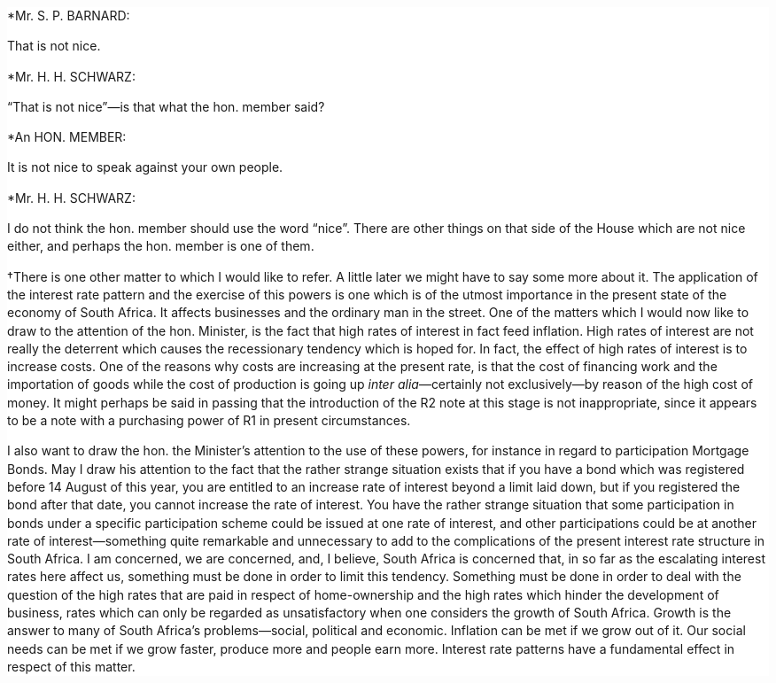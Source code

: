 </speech>

<speech by="#barnard">

<from>*Mr. <person refersTo="hansard_za">S. P. BARNARD</person>:</from>

<p>That is not nice.</p>

</speech>

<speech by="#schwarz">

<from>*Mr. <person refersTo="hansard_za">H. H. SCHWARZ</person>:</from>

<p>&#x201C;That is not nice&#x201D;&#x2014;is that what the hon. member said&#x003F;</p>

</speech>

<speech by="#hon_member">

<from>*An <person refersTo="hansard_za">HON. MEMBER</person>:</from>

<p>It is not nice to speak against your own people.</p>

</speech>

<speech by="#schwarz">

<from>*Mr. <person refersTo="hansard_za">H. H. SCHWARZ</person>:</from>

<p>I do not think the hon. member should use the word &#x201C;nice&#x201D;. There are other things on that side of the House which are not nice either, and perhaps the hon. member is one of them.</p>

<p>&#x2020;There is one other matter to which I would like to refer. A little later we might have to say some more about it. The application of the interest rate pattern and the exercise of this powers is one which is of the utmost importance in the present state of the economy of South Africa. It affects businesses and the ordinary man in the <span class="col_4537-4538" refersTo="page_1059"/>street. One of the matters which I would now like to draw to the attention of the hon. Minister, is the fact that high rates of interest in fact feed inflation. High rates of interest are not really the deterrent which causes the recessionary tendency which is hoped for. In fact, the effect of high rates of interest is to increase costs. One of the reasons why costs are increasing at the present rate, is that the cost of financing work and the importation of goods while the cost of production is going up <i>inter alia</i>&#x2014;certainly not exclusively&#x2014;by reason of the high cost of money. It might perhaps be said in passing that the introduction of the R2 note at this stage is not inappropriate, since it appears to be a note with a purchasing power of R1 in present circumstances.</p>

<p>I also want to draw the hon. the Minister&#x2019;s attention to the use of these powers, for instance in regard to participation Mortgage Bonds. May I draw his attention to the fact that the rather strange situation exists that if you have a bond which was registered before 14 August of this year, you are entitled to an increase rate of interest beyond a limit laid down, but if you registered the bond after that date, you cannot increase the rate of interest. You have the rather strange situation that some participation in bonds under a specific participation scheme could be issued at one rate of interest, and other participations could be at another rate of interest&#x2014;something quite remarkable and unnecessary to add to the complications of the present interest rate structure in South Africa. I am concerned, we are concerned, and, I believe, South Africa is concerned that, in so far as the escalating interest rates here affect us, something must be done in order to limit this tendency. Something must be done in order to deal with the question of the high rates that are paid in respect of home-ownership and the high rates which hinder the development of business, rates which can only be regarded as unsatisfactory when one considers the growth of South Africa. Growth is the answer to many of South Africa&#x2019;s problems&#x2014;social, political and economic. Inflation can be met if we grow out of it. Our social needs can be met if we grow faster, produce more and people earn more. Interest rate patterns have a fundamental effect in respect of this matter.</p>
